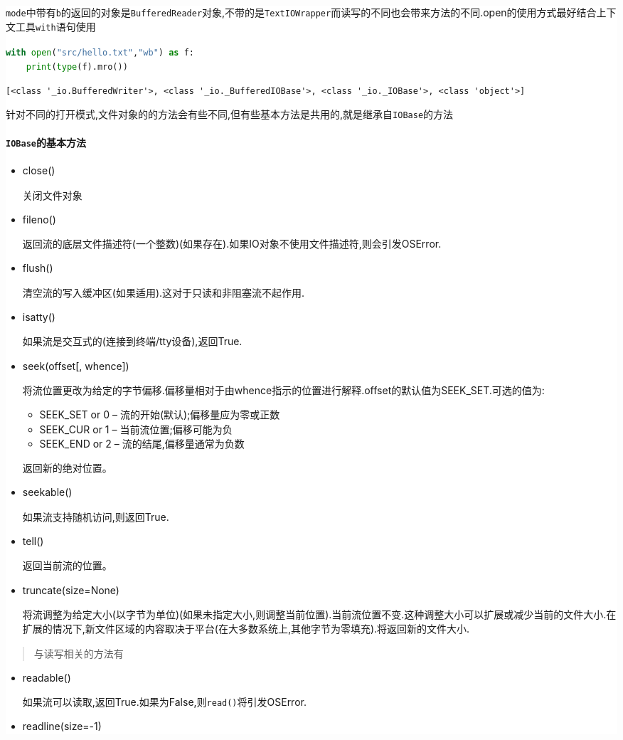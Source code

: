 
`mode`中带有`b`的返回的对象是`BufferedReader`对象,不带的是`TextIOWrapper`而读写的不同也会带来方法的不同.open的使用方式最好结合上下文工具`with`语句使用


```python
with open("src/hello.txt","wb") as f:
    print(type(f).mro())
```

    [<class '_io.BufferedWriter'>, <class '_io._BufferedIOBase'>, <class '_io._IOBase'>, <class 'object'>]


针对不同的打开模式,文件对象的的方法会有些不同,但有些基本方法是共用的,就是继承自`IOBase`的方法

#### `IOBase`的基本方法

+ close()

    关闭文件对象

+ fileno()

    返回流的底层文件描述符(一个整数)(如果存在).如果IO对象不使用文件描述符,则会引发OSError.

+ flush()

    清空流的写入缓冲区(如果适用).这对于只读和非阻塞流不起作用.

+ isatty()

    如果流是交互式的(连接到终端/tty设备),返回True.

+ seek(offset[, whence])

    将流位置更改为给定的字节偏移.偏移量相对于由whence指示的位置进行解释.offset的默认值为SEEK_SET.可选的值为:

    + SEEK_SET or 0 – 流的开始(默认);偏移量应为零或正数
    + SEEK_CUR or 1 – 当前流位置;偏移可能为负
    + SEEK_END or 2 – 流的结尾,偏移量通常为负数 

    返回新的绝对位置。

+ seekable()

    如果流支持随机访问,则返回True.

+ tell()

    返回当前流的位置。

+ truncate(size=None)

    将流调整为给定大小(以字节为单位)(如果未指定大小,则调整当前位置).当前流位置不变.这种调整大小可以扩展或减少当前的文件大小.在扩展的情况下,新文件区域的内容取决于平台(在大多数系统上,其他字节为零填充).将返回新的文件大小.

> 与读写相关的方法有

+ readable()

    如果流可以读取,返回True.如果为False,则`read()`将引发OSError.

+ readline(size=-1)

